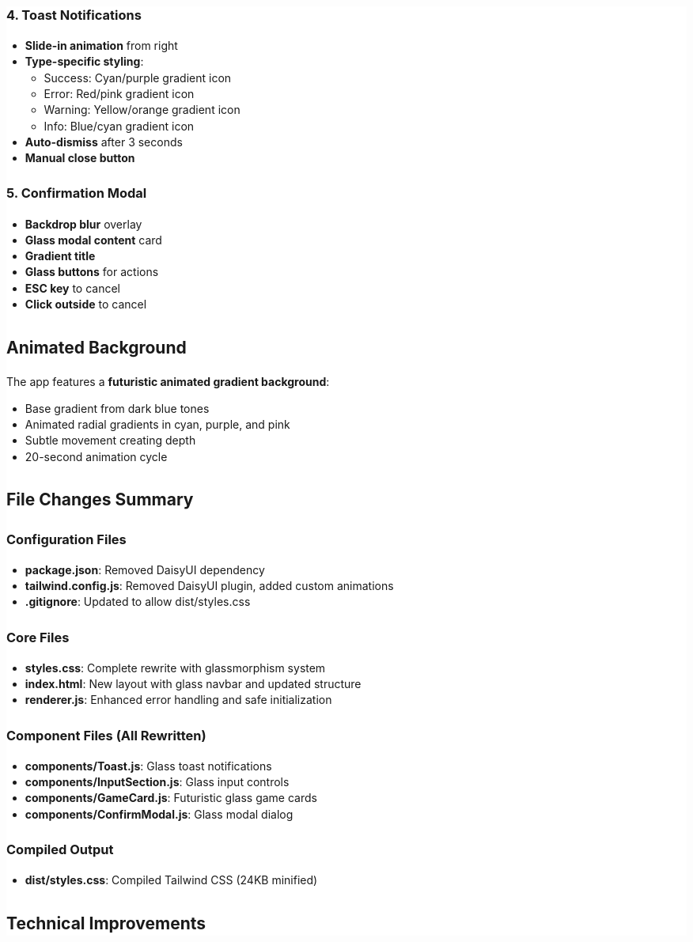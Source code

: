 ### 4. Toast Notifications
- **Slide-in animation** from right
- **Type-specific styling**:
  - Success: Cyan/purple gradient icon
  - Error: Red/pink gradient icon
  - Warning: Yellow/orange gradient icon
  - Info: Blue/cyan gradient icon
- **Auto-dismiss** after 3 seconds
- **Manual close button**

### 5. Confirmation Modal
- **Backdrop blur** overlay
- **Glass modal content** card
- **Gradient title**
- **Glass buttons** for actions
- **ESC key** to cancel
- **Click outside** to cancel

## Animated Background

The app features a **futuristic animated gradient background**:
- Base gradient from dark blue tones
- Animated radial gradients in cyan, purple, and pink
- Subtle movement creating depth
- 20-second animation cycle

## File Changes Summary

### Configuration Files
- **package.json**: Removed DaisyUI dependency
- **tailwind.config.js**: Removed DaisyUI plugin, added custom animations
- **.gitignore**: Updated to allow dist/styles.css

### Core Files
- **styles.css**: Complete rewrite with glassmorphism system
- **index.html**: New layout with glass navbar and updated structure
- **renderer.js**: Enhanced error handling and safe initialization

### Component Files (All Rewritten)
- **components/Toast.js**: Glass toast notifications
- **components/InputSection.js**: Glass input controls
- **components/GameCard.js**: Futuristic glass game cards
- **components/ConfirmModal.js**: Glass modal dialog

### Compiled Output
- **dist/styles.css**: Compiled Tailwind CSS (24KB minified)

## Technical Improvements
